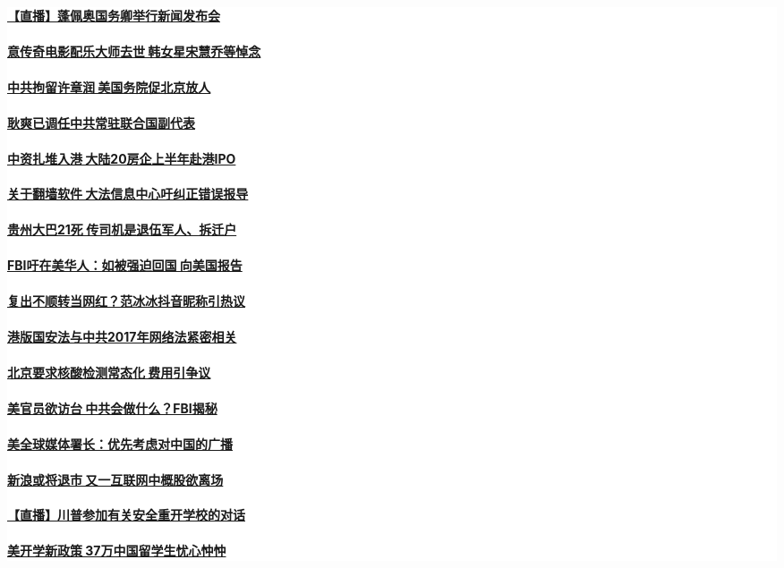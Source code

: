 #### [【直播】蓬佩奥国务卿举行新闻发布会](../pages/nsc413/n12239794.md?t=07181302)
#### [意传奇电影配乐大师去世 韩女星宋慧乔等悼念](../pages/nsc413/n12239670.md?t=07181302)
#### [中共拘留许章润 美国务院促北京放人](../pages/nsc413/n12239669.md?t=07181302)
#### [耿爽已调任中共常驻联合国副代表](../pages/nsc413/n12239664.md?t=07181302)
#### [中资扎堆入港 大陆20房企上半年赴港IPO](../pages/nsc413/n12239663.md?t=07181302)
#### [关于翻墙软件 大法信息中心吁纠正错误报导](../pages/nsc413/n12239627.md?t=07181302)
#### [贵州大巴21死 传司机是退伍军人、拆迁户](../pages/nsc413/n12239553.md?t=07181302)
#### [FBI吁在美华人：如被强迫回国 向美国报告](../pages/nsc413/n12239450.md?t=07181302)
#### [复出不顺转当网红？范冰冰抖音昵称引热议](../pages/nsc413/n12239433.md?t=07181302)
#### [港版国安法与中共2017年网络法紧密相关](../pages/nsc413/n12239427.md?t=07181302)
#### [北京要求核酸检测常态化 费用引争议](../pages/nsc413/n12239422.md?t=07181302)
#### [美官员欲访台 中共会做什么？FBI揭秘](../pages/nsc413/n12239406.md?t=07181302)
#### [美全球媒体署长：优先考虑对中国的广播](../pages/nsc413/n12239365.md?t=07181302)
#### [新浪或将退市 又一互联网中概股欲离场](../pages/nsc413/n12239307.md?t=07181302)
#### [【直播】川普参加有关安全重开学校的对话](../pages/nsc413/n12239239.md?t=07181302)
#### [美开学新政策 37万中国留学生忧心忡忡](../pages/nsc413/n12239233.md?t=07181302)
